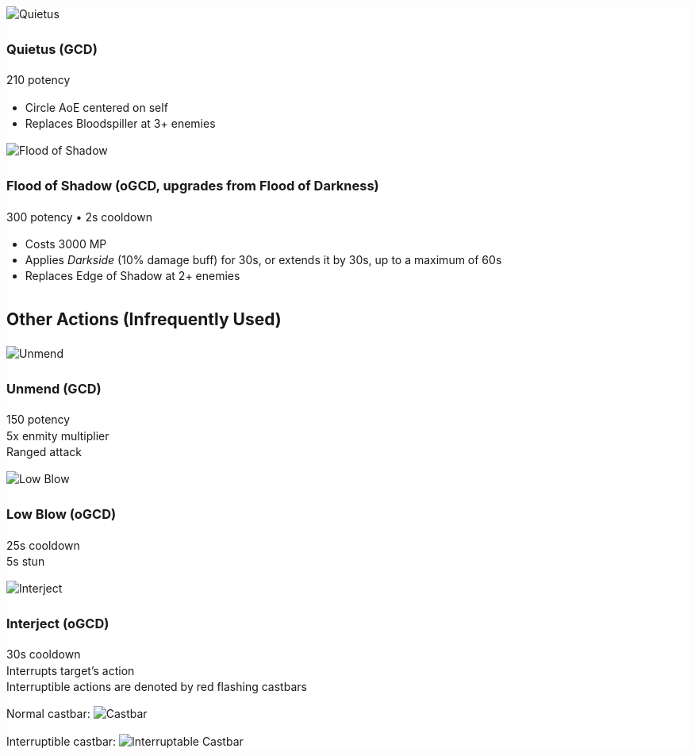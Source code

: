 ![Quietus](https://xivapi.com/i/003000/003079.png)

### Quietus (GCD)

210 potency

* Circle AoE centered on self
* Replaces Bloodspiller at 3+ enemies

![Flood of Shadow](https://xivapi.com/i/003000/003085.png)

### Flood of Shadow (oGCD, upgrades from Flood of Darkness)

300 potency • 2s cooldown

* Costs 3000 MP
* Applies *Darkside* (10% damage buff) for 30s, or extends it by 30s, up to a maximum of 60s
* Replaces Edge of Shadow at 2+ enemies

## Other Actions (Infrequently Used)

![Unmend](https://xivapi.com/i/003000/003062.png)

### Unmend (GCD)

150 potency
<br>5x enmity multiplier
<br>Ranged attack

![Low Blow](https://xivapi.com/i/000000/000802.png)

### Low Blow (oGCD)

25s cooldown
<BR>5s stun

![Interject](https://xivapi.com/i/000000/000808.png)

### Interject (oGCD)

30s cooldown
<br>Interrupts target’s action
<br>Interruptible actions are denoted by red flashing castbars

  Normal castbar: ![Castbar](https://lh6.googleusercontent.com/U4mWjDQYc0q4mqE4yjC13PqJid1zVD6yryLhQcFWUFjSAaXIrm7DypFKuseKmO6qGKt5zvJy8YN9O8fMd_yWNMQ_v54EJmDqRjhoMhv_Xenogc5OI3U0NFdeGW-rAxURAl_q-cSH=s0)

  Interruptible castbar: ![Interruptable Castbar](https://lh6.googleusercontent.com/inBdTlS1HaoY8A6RoddjXjWKCc_UhA16nEbD7Svp_XGQR5KI9cvHteAKZfwO8T-xTiEP541rye-mAc7x-79dU1a7wKLha8bUcCUJPp1N6nNOB5LKqftMUxueiuY5L-327Hdszal1=s0)
